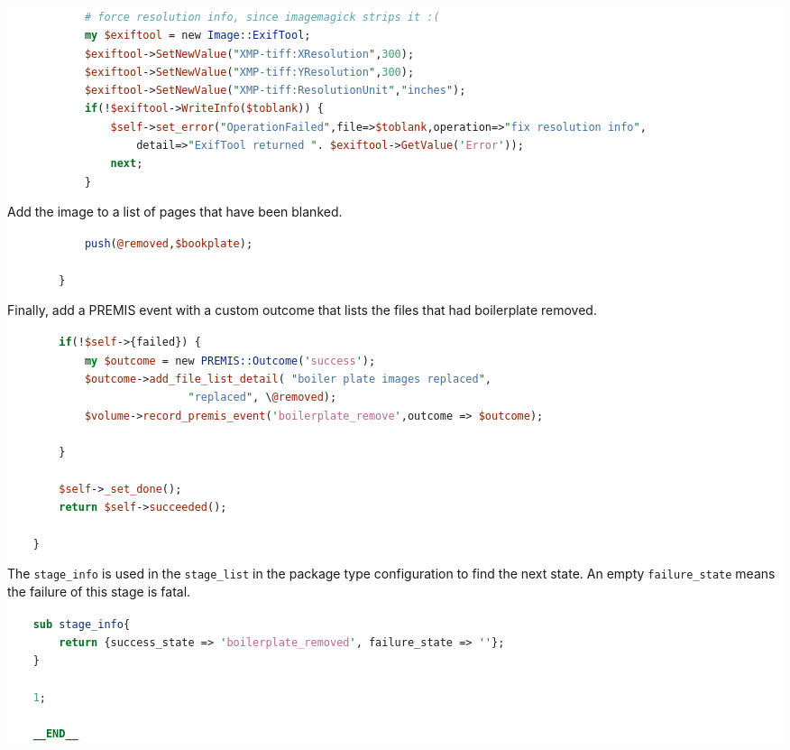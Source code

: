 ```perl
            # force resolution info, since imagemagick strips it :(
            my $exiftool = new Image::ExifTool;
            $exiftool->SetNewValue("XMP-tiff:XResolution",300);
            $exiftool->SetNewValue("XMP-tiff:YResolution",300);
            $exiftool->SetNewValue("XMP-tiff:ResolutionUnit","inches");
            if(!$exiftool->WriteInfo($toblank)) {
                $self->set_error("OperationFailed",file=>$toblank,operation=>"fix resolution info",
                    detail=>"ExifTool returned ". $exiftool->GetValue('Error'));
                next;
            } 
```

Add the image to a list of pages that have been blanked.

```perl
            push(@removed,$bookplate);

        }
```


Finally, add a PREMIS event with a custom outcome that lists the files that
had boilerplate removed.

```perl
        if(!$self->{failed}) {
            my $outcome = new PREMIS::Outcome('success');
            $outcome->add_file_list_detail( "boiler plate images replaced",
                            "replaced", \@removed);
            $volume->record_premis_event('boilerplate_remove',outcome => $outcome);
            
        }

        $self->_set_done();
        return $self->succeeded();

    }
```

The `stage_info` is used in the `stage_list` in the package type configuration to
find the next state. An empty `failure_state` means the failure of this stage is
fatal.

```perl
    sub stage_info{
        return {success_state => 'boilerplate_removed', failure_state => ''};
    }

    1;

    __END__
```

